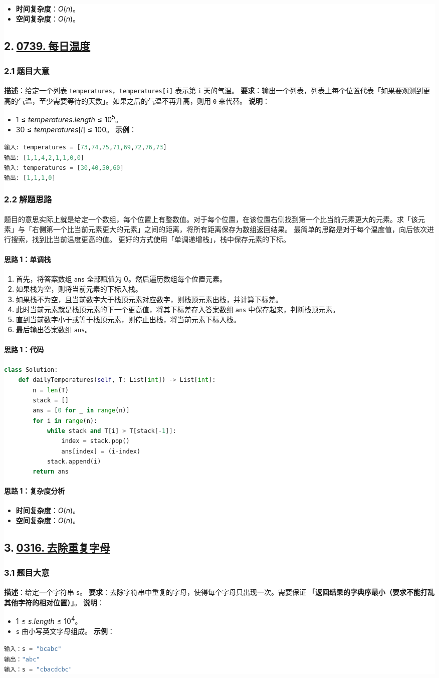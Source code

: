 - **时间复杂度**：$O(n)$。
- **空间复杂度**：$O(n)$。
## 2. [0739. 每日温度](https://leetcode.cn/problems/daily-temperatures/)
### 2.1 题目大意
**描述**：给定一个列表 `temperatures`，`temperatures[i]` 表示第 `i` 天的气温。
**要求**：输出一个列表，列表上每个位置代表「如果要观测到更高的气温，至少需要等待的天数」。如果之后的气温不再升高，则用 `0` 来代替。
**说明**：
- $1 \le temperatures.length \le 10^5$。
- $30 \le temperatures[i] \le 100$。
**示例**：
```python
输入: temperatures = [73,74,75,71,69,72,76,73]
输出: [1,1,4,2,1,1,0,0]
输入: temperatures = [30,40,50,60]
输出: [1,1,1,0]
```
### 2.2 解题思路
题目的意思实际上就是给定一个数组，每个位置上有整数值。对于每个位置，在该位置右侧找到第一个比当前元素更大的元素。求「该元素」与「右侧第一个比当前元素更大的元素」之间的距离，将所有距离保存为数组返回结果。
最简单的思路是对于每个温度值，向后依次进行搜索，找到比当前温度更高的值。
更好的方式使用「单调递增栈」，栈中保存元素的下标。
#### 思路 1：单调栈
1. 首先，将答案数组 `ans` 全部赋值为 0。然后遍历数组每个位置元素。
2. 如果栈为空，则将当前元素的下标入栈。
3. 如果栈不为空，且当前数字大于栈顶元素对应数字，则栈顶元素出栈，并计算下标差。
4. 此时当前元素就是栈顶元素的下一个更高值，将其下标差存入答案数组 `ans` 中保存起来，判断栈顶元素。
5. 直到当前数字小于或等于栈顶元素，则停止出栈，将当前元素下标入栈。
6. 最后输出答案数组 `ans`。
#### 思路 1：代码
```python
class Solution:
    def dailyTemperatures(self, T: List[int]) -> List[int]:
        n = len(T)
        stack = []
        ans = [0 for _ in range(n)]
        for i in range(n):
            while stack and T[i] > T[stack[-1]]:
                index = stack.pop()
                ans[index] = (i-index)
            stack.append(i)
        return ans
```
#### 思路 1：复杂度分析
- **时间复杂度**：$O(n)$。
- **空间复杂度**：$O(n)$。
## 3. [0316. 去除重复字母](https://leetcode.cn/problems/remove-duplicate-letters/)
### 3.1 题目大意
**描述**：给定一个字符串 `s`。
**要求**：去除字符串中重复的字母，使得每个字母只出现一次。需要保证 **「返回结果的字典序最小（要求不能打乱其他字符的相对位置）」**。
**说明**：
- $1 \le s.length \le 10^4$。
- `s` 由小写英文字母组成。
**示例**：
```python
输入：s = "bcabc"
输出："abc"
输入：s = "cbacdcbc"
```